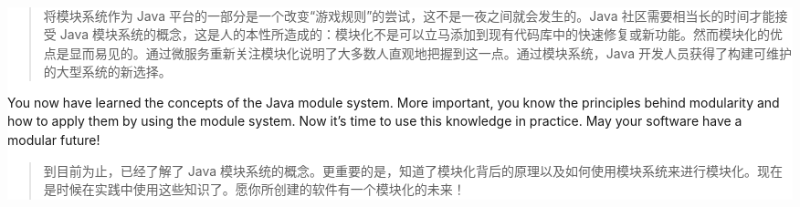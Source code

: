 > 将模块系统作为 Java 平台的一部分是一个改变“游戏规则”的尝试，这不是一夜之间就会发生的。Java 社区需要相当长的时间才能接受 Java 模块系统的概念，这是人的本性所造成的：模块化不是可以立马添加到现有代码库中的快速修复或新功能。然而模块化的优点是显而易见的。通过微服务重新关注模块化说明了大多数人直观地把握到这一点。通过模块系统，Java 开发人员获得了构建可维护的大型系统的新选择。

You now have learned the concepts of the Java module system. More important, you know the principles behind modularity and how to apply them by using the module system. Now it’s time to use this knowledge in practice. May your software have a modular future!

> 到目前为止，已经了解了 Java 模块系统的概念。更重要的是，知道了模块化背后的原理以及如何使用模块系统来进行模块化。现在是时候在实践中使用这些知识了。愿你所创建的软件有一个模块化的未来！
